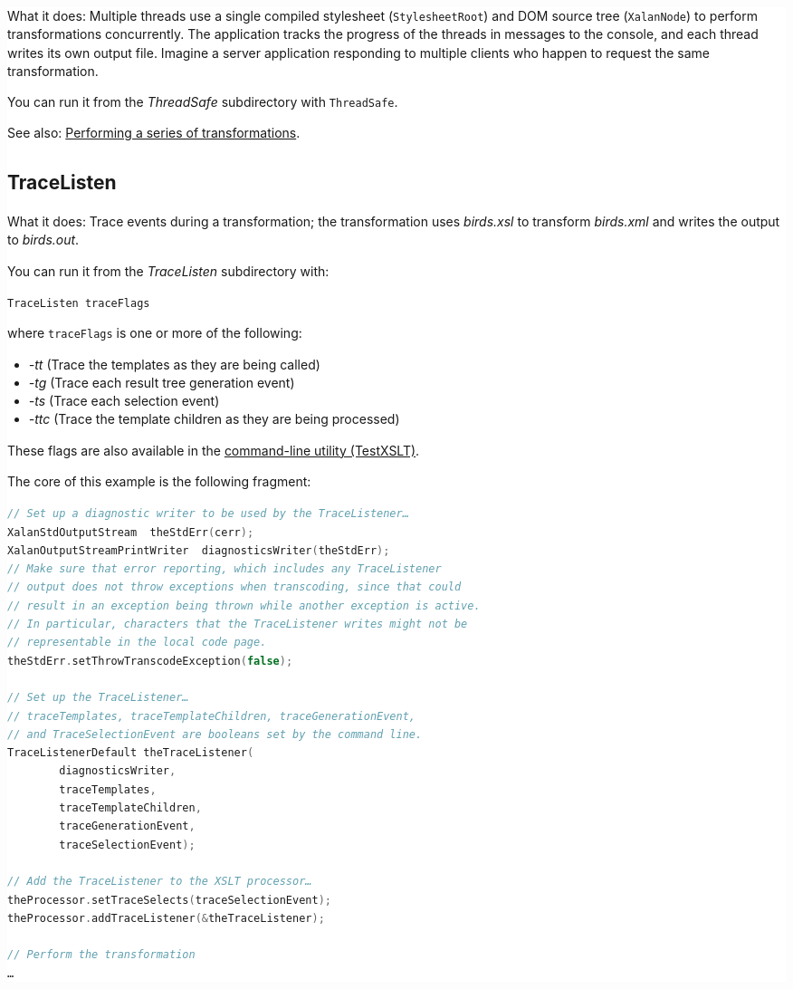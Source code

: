 What it does: Multiple threads use a single compiled stylesheet
(`StylesheetRoot`) and DOM source tree (`XalanNode`) to perform
transformations concurrently.  The application tracks the progress of
the threads in messages to the console, and each thread writes its own
output file.  Imagine a server application responding to multiple
clients who happen to request the same transformation.

You can run it from the *ThreadSafe* subdirectory with `ThreadSafe`.

See also:
[Performing a series of transformations](usagepatterns.md#performing-a-series-of-transformations).  

## TraceListen

What it does: Trace events during a transformation; the transformation
uses *birds.xsl* to transform *birds.xml* and writes the output to
*birds.out*.

You can run it from the *TraceListen* subdirectory with:

```sh
TraceListen traceFlags
```

where `traceFlags` is one or more of the following:

* *-tt* (Trace the templates as they are being called)
* *-tg* (Trace each result tree generation event)
* *-ts* (Trace each selection event)
* *-ttc* (Trace the template children as they are being processed)

These flags are also available in the
[command-line utility (TestXSLT)](commandline.md).

The core of this example is the following fragment:

```c++
// Set up a diagnostic writer to be used by the TraceListener…
XalanStdOutputStream  theStdErr(cerr);
XalanOutputStreamPrintWriter  diagnosticsWriter(theStdErr);
// Make sure that error reporting, which includes any TraceListener 
// output does not throw exceptions when transcoding, since that could 
// result in an exception being thrown while another exception is active.
// In particular, characters that the TraceListener writes might not be 
// representable in the local code page.
theStdErr.setThrowTranscodeException(false);

// Set up the TraceListener…
// traceTemplates, traceTemplateChildren, traceGenerationEvent,
// and TraceSelectionEvent are booleans set by the command line.
TraceListenerDefault theTraceListener(
        diagnosticsWriter,
        traceTemplates,
        traceTemplateChildren,
        traceGenerationEvent,
        traceSelectionEvent);

// Add the TraceListener to the XSLT processor…
theProcessor.setTraceSelects(traceSelectionEvent);
theProcessor.addTraceListener(&theTraceListener);

// Perform the transformation
…
```
    